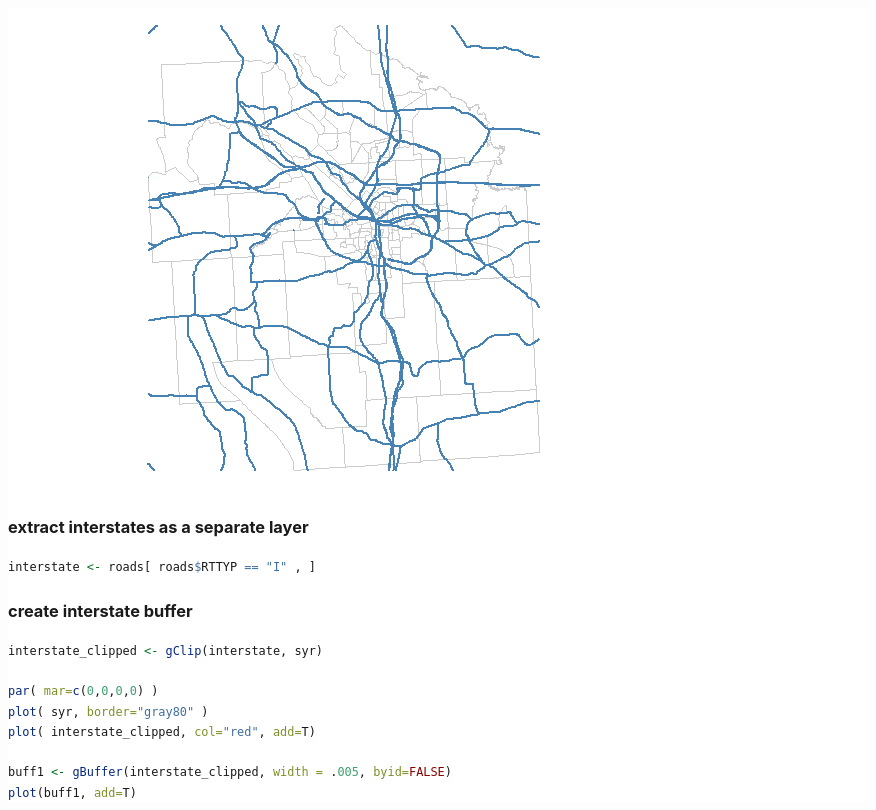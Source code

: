 ![](lab_6_files/figure-markdown_github/unnamed-chunk-6-1.png)

### extract interstates as a separate layer

``` r
interstate <- roads[ roads$RTTYP == "I" , ]
```

### create interstate buffer

``` r
interstate_clipped <- gClip(interstate, syr)

par( mar=c(0,0,0,0) )
plot( syr, border="gray80" )
plot( interstate_clipped, col="red", add=T)

buff1 <- gBuffer(interstate_clipped, width = .005, byid=FALSE)
plot(buff1, add=T)
```
